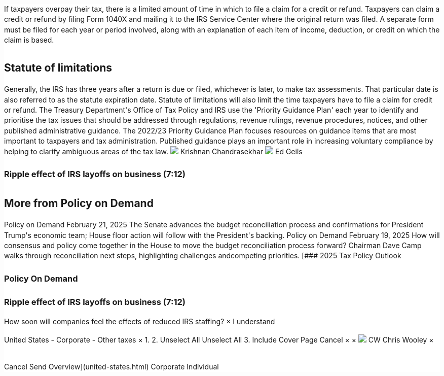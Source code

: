 If taxpayers overpay their tax, there is a limited amount of time in which to file a claim for a credit or refund. Taxpayers can claim a credit or refund by filing Form 1040X and mailing it to the IRS Service Center where the original return was filed. A separate form must be filed for each year or period involved, along with an explanation of each item of income, deduction, or credit on which the claim is based.
## Statute of limitations
Generally, the IRS has three years after a return is due or filed, whichever is later, to make tax assessments. That particular date is also referred to as the statute expiration date. Statute of limitations will also limit the time taxpayers have to file a claim for credit or refund.
The Treasury Department's Office of Tax Policy and IRS use the 'Priority Guidance Plan' each year to identify and prioritise the tax issues that should be addressed through regulations, revenue rulings, revenue procedures, notices, and other published administrative guidance. The 2022/23 Priority Guidance Plan focuses resources on guidance items that are most important to taxpayers and tax administration. Published guidance plays an important role in increasing voluntary compliance by helping to clarify ambiguous areas of the tax law.
![](-/media/world-wide-tax-summaries/unitedstateskrishnan-chandrasekharkrishnanchandrasekharjpg20240802104829750.ashx%3Frev=a9dac49f714c46709a8fbeab0e31111e&revision=a9dac49f-714c-4670-9a8f-beab0e31111e&hash=E9E41986716B634E89A72EFFED5914AF0FD705DC)
Krishnan Chandrasekhar
![](-/media/world-wide-tax-summaries/unitedstatesedwin-p-geilsunited-states--ed-geils2jpg20230919113633954.ashx%3Frev=ac1ef7663fde46d9b10e684fff26ea9c&revision=ac1ef766-3fde-46d9-b10e-684fff26ea9c&hash=4049A959BC0D9853C91C4D146A51C7BE6E4C9FC6)
Ed Geils
### Ripple effect of IRS layoffs on business (7:12)
## More from Policy on Demand
Policy on Demand
February 21, 2025
The Senate advances the budget reconciliation process and confirmations for President Trump's economic team; House floor action will follow with the President's backing.
Policy on Demand
February 19, 2025
How will consensus and policy come together in the House to move the budget reconciliation process forward? Chairman Dave Camp walks through reconciliation next steps, highlighting challenges andcompeting priorities.
[### 2025 Tax Policy Outlook
### Policy On Demand
### Ripple effect of IRS layoffs on business (7:12)
How soon will companies feel the effects of reduced IRS staffing?
×
I understand

United States - Corporate - Other taxes
×
1.
2.
Unselect All
Unselect All
3.
Include Cover Page
Cancel
×
×
![](-/media/world-wide-tax-summaries/attachments/global---chris-wooley.ashx%3Frev=ac5e5f3223b34096b1afc2a6009c7320&revision=ac5e5f32-23b3-4096-b1af-c2a6009c7320&hash=859B7ADC84DC2CBEC9760E9E6EE7DE6D0A8BFCDF)
CW
Chris Wooley
×
######
Cancel
Send
Overview](united-states.html)
Corporate
Individual